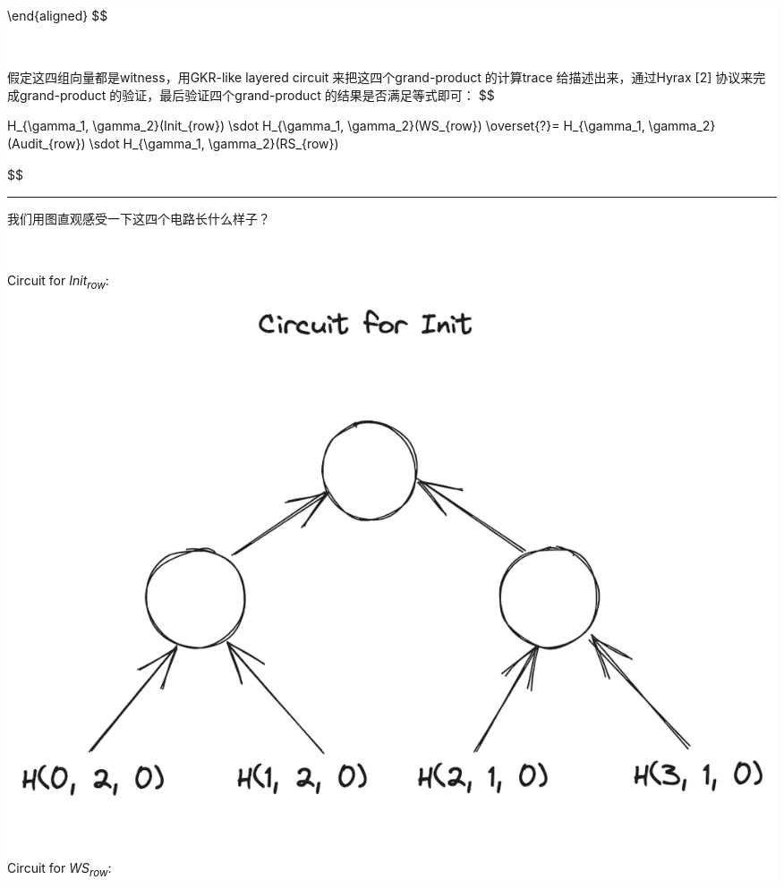 \end{aligned}
$$

<br />

假定这四组向量都是witness，用GKR-like layered circuit 来把这四个grand-product 的计算trace 给描述出来，通过Hyrax [2] 协议来完成grand-product 的验证，最后验证四个grand-product 的结果是否满足等式即可：
$$

H_{\gamma_1, \gamma_2}(Init_{row}) \sdot H_{\gamma_1, \gamma_2}(WS_{row}) \overset{?}= H_{\gamma_1, \gamma_2}(Audit_{row}) \sdot H_{\gamma_1, \gamma_2}(RS_{row}) 

$$

---
我们用图直观感受一下这四个电路长什么样子？

<br />

Circuit for $Init_{row}$: 
![Alt text](image-3.png)

<br />

Circuit for $WS_{row}$: 